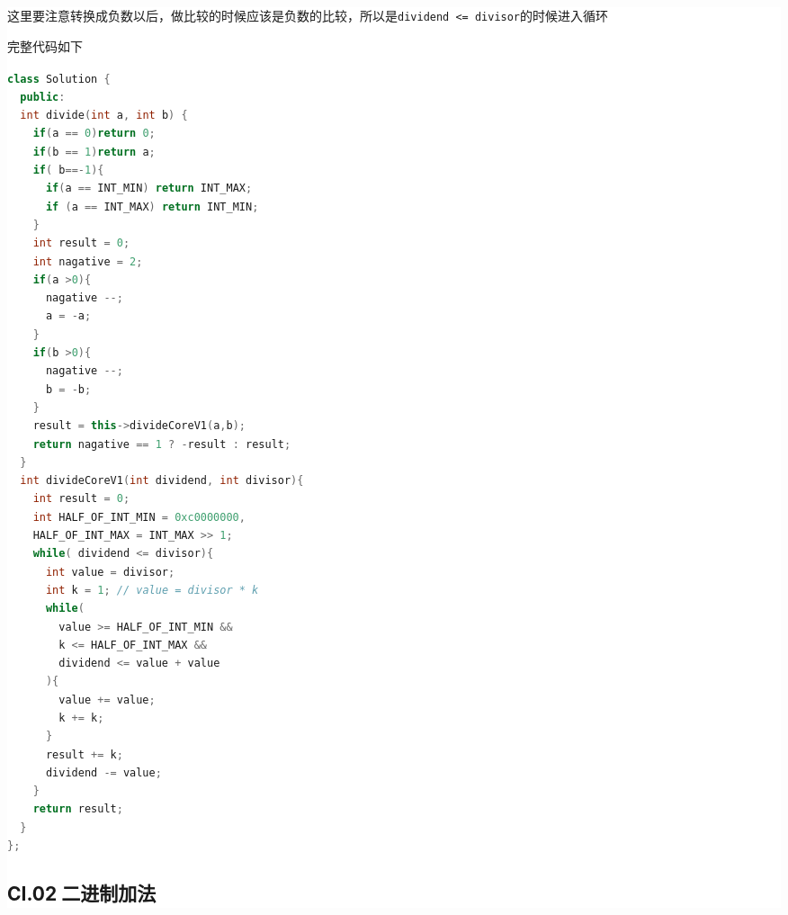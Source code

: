   这里要注意转换成负数以后，做比较的时候应该是负数的比较，所以是`dividend <= divisor`的时候进入循环

  完整代码如下

  ```c++
  class Solution {
    public:
    int divide(int a, int b) {
      if(a == 0)return 0;
      if(b == 1)return a;
      if( b==-1){
        if(a == INT_MIN) return INT_MAX;
        if (a == INT_MAX) return INT_MIN;
      }
      int result = 0;
      int nagative = 2;
      if(a >0){   
        nagative --;
        a = -a;
      }
      if(b >0){
        nagative --;
        b = -b;
      }
      result = this->divideCoreV1(a,b);
      return nagative == 1 ? -result : result;
    }
    int divideCoreV1(int dividend, int divisor){
      int result = 0;
      int HALF_OF_INT_MIN = 0xc0000000,
      HALF_OF_INT_MAX = INT_MAX >> 1;
      while( dividend <= divisor){
        int value = divisor;
        int k = 1; // value = divisor * k
        while(
          value >= HALF_OF_INT_MIN && 
          k <= HALF_OF_INT_MAX && 
          dividend <= value + value
        ){
          value += value;
          k += k;
        }
        result += k;
        dividend -= value;
      }
      return result;
    }
  };
  ```

## CI.02 二进制加法
